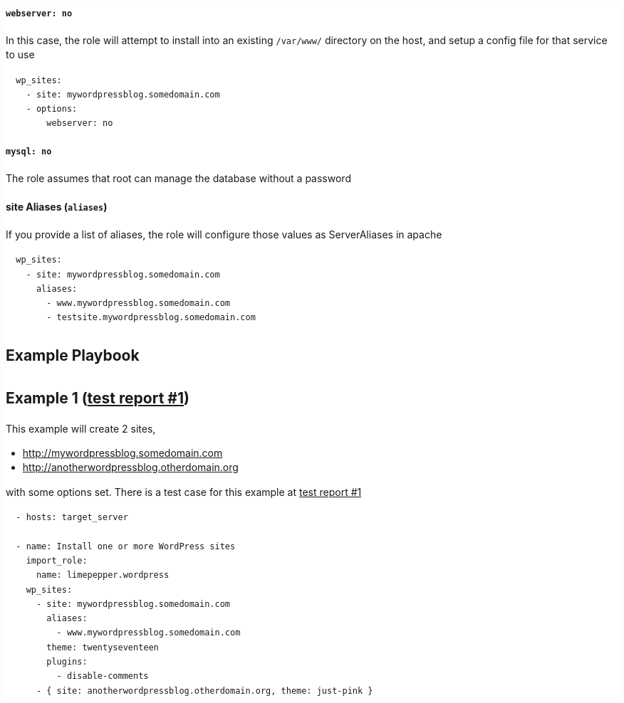 #### `webserver: no`

In this case, the role will attempt to install into an existing `/var/www/` directory
on the host, and setup a config file for that service to use

~~~~
  wp_sites:
    - site: mywordpressblog.somedomain.com
    - options:
        webserver: no
~~~~

#### `mysql: no`

The role assumes that root can manage the database without a password


#### site Aliases (`aliases`)

If you provide a list of aliases, the role will configure those values as
ServerAliases in apache

~~~~
  wp_sites:
    - site: mywordpressblog.somedomain.com
      aliases:
        - www.mywordpressblog.somedomain.com
        - testsite.mywordpressblog.somedomain.com
~~~~




Example Playbook
----------------

## Example 1 ([test report #1](http://limepepper.co.uk/reports))

This example will create 2 sites,
- http://mywordpressblog.somedomain.com
- http://anotherwordpressblog.otherdomain.org

with some options set. There is a test case for this example at
[test report #1](http://limepepper.co.uk/reports)

~~~~
  - hosts: target_server

  - name: Install one or more WordPress sites
    import_role:
      name: limepepper.wordpress
    wp_sites:
      - site: mywordpressblog.somedomain.com
        aliases:
          - www.mywordpressblog.somedomain.com
        theme: twentyseventeen
        plugins:
          - disable-comments
      - { site: anotherwordpressblog.otherdomain.org, theme: just-pink }
~~~~
